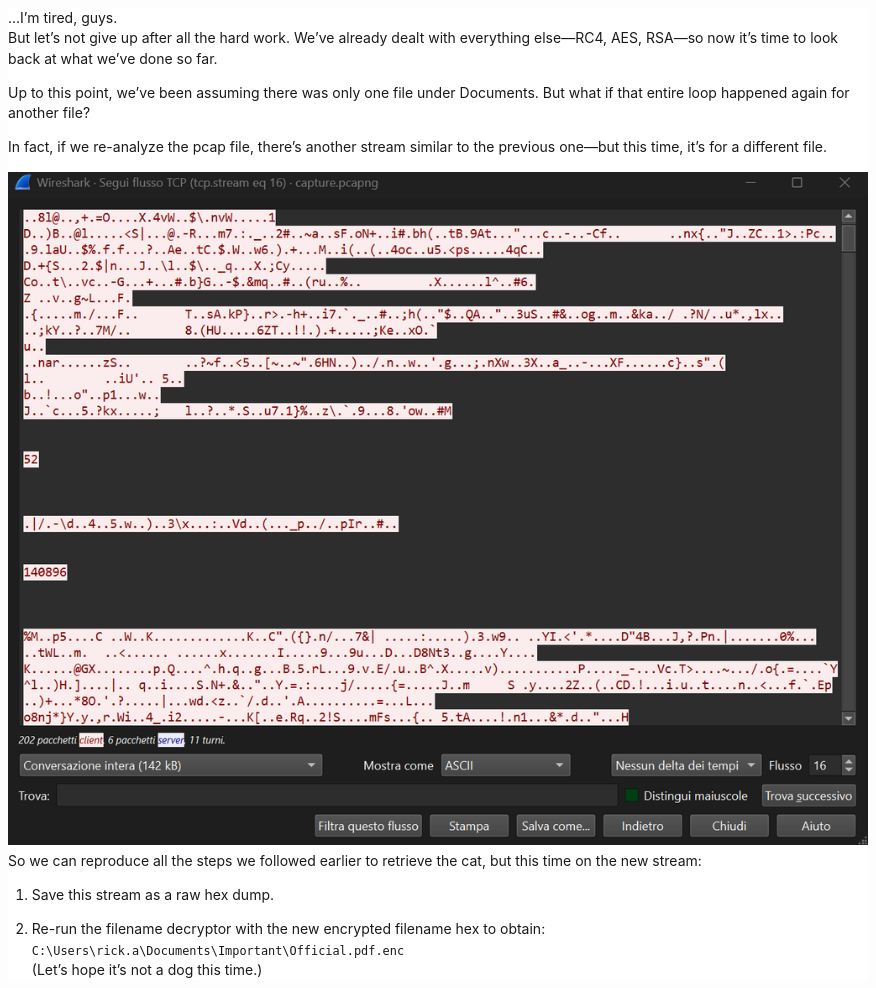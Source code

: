 ...I’m tired, guys.  
But let’s not give up after all the hard work. We’ve already dealt with everything else—RC4, AES, RSA—so now it’s time to look back at what we’ve done so far.

Up to this point, we’ve been assuming there was only one file under Documents. But what if that entire loop happened again for another file?

In fact, if we re-analyze the pcap file, there’s another stream similar to the previous one—but this time, it’s for a different file.

![Screenshot](Images/Pasted%20image%2020250717174644.png)
So we can reproduce all the steps we followed earlier to retrieve the cat, but this time on the new stream:

1. Save this stream as a raw hex dump.
    
2. Re-run the filename decryptor with the new encrypted filename hex to obtain:  
    `C:\Users\rick.a\Documents\Important\Official.pdf.enc`  
    (Let’s hope it’s not a dog this time.)
    